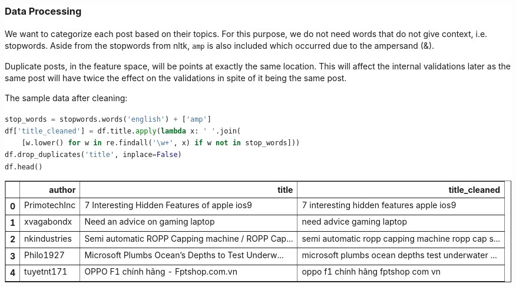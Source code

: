 

### Data Processing


We want to categorize each post based on their topics. For this purpose, we do not need words that do not give context, i.e. stopwords. Aside from the stopwords from nltk, `amp` is also included which occurred due to the ampersand (&).

Duplicate posts, in the feature space, will be points at exactly the same location. This will affect the internal validations later as the same post will have twice the effect on the validations in spite of it being the same post.

The sample data after cleaning:


```python
stop_words = stopwords.words('english') + ['amp']
df['title_cleaned'] = df.title.apply(lambda x: ' '.join(
    [w.lower() for w in re.findall('\w+', x) if w not in stop_words]))
df.drop_duplicates('title', inplace=False)
df.head()
```




<div>
<table border="1" class="dataframe">
  <thead>
    <tr style="text-align: right;">
      <th></th>
      <th>author</th>
      <th>title</th>
      <th>title_cleaned</th>
    </tr>
  </thead>
  <tbody>
    <tr>
      <th>0</th>
      <td>PrimotechInc</td>
      <td>7 Interesting Hidden Features of apple ios9</td>
      <td>7 interesting hidden features apple ios9</td>
    </tr>
    <tr>
      <th>1</th>
      <td>xvagabondx</td>
      <td>Need an advice on gaming laptop</td>
      <td>need advice gaming laptop</td>
    </tr>
    <tr>
      <th>2</th>
      <td>nkindustries</td>
      <td>Semi automatic ROPP Capping machine / ROPP Cap...</td>
      <td>semi automatic ropp capping machine ropp cap s...</td>
    </tr>
    <tr>
      <th>3</th>
      <td>Philo1927</td>
      <td>Microsoft Plumbs Ocean’s Depths to Test Underw...</td>
      <td>microsoft plumbs ocean depths test underwater ...</td>
    </tr>
    <tr>
      <th>4</th>
      <td>tuyetnt171</td>
      <td>OPPO F1 chính hãng - Fptshop.com.vn</td>
      <td>oppo f1 chính hãng fptshop com vn</td>
    </tr>
  </tbody>
